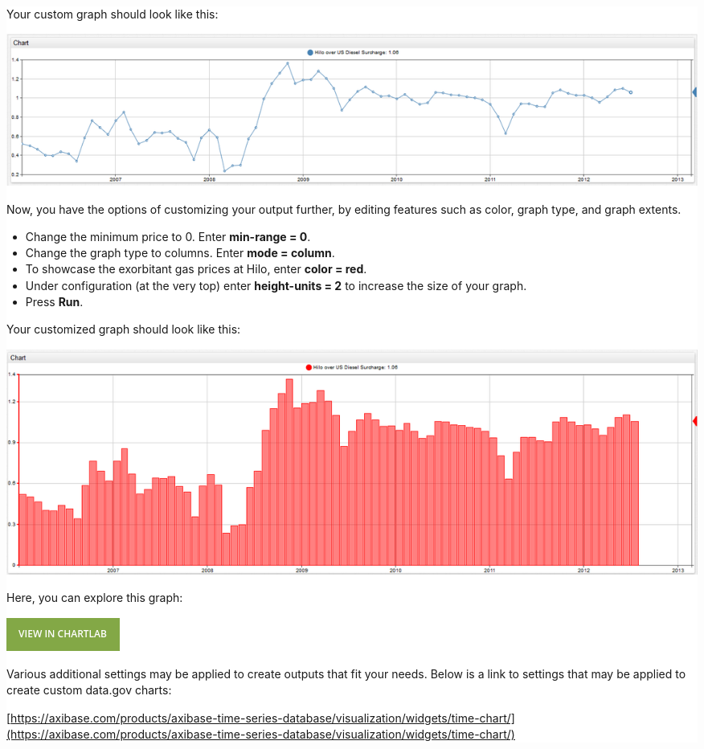 Your custom graph should look like this:

![Figure 16](./images/Figure16.png)

Now, you have the options of customizing your output further, by editing features such as color, graph type, and graph extents.

* Change the minimum price to 0. Enter **min-range = 0**.
* Change the graph type to columns. Enter **mode = column**.
* To showcase the exorbitant gas prices at Hilo, enter **color = red**.
* Under configuration (at the very top) enter **height-units = 2** to increase the size of your graph.
* Press **Run**.

Your customized graph should look like this:

![Figure 17](./images/Figure17.png)

Here, you can explore this graph:

[![View in ChartLab](./images/button.png)](https://apps.axibase.com/chartlab/aff8779b)

Various additional settings may be applied to create outputs that fit your needs. Below is a link to settings that may be applied to create custom data.gov charts:

[https://axibase.com/products/axibase-time-series-database/visualization/widgets/time-chart/](https://axibase.com/products/axibase-time-series-database/visualization/widgets/time-chart/)
